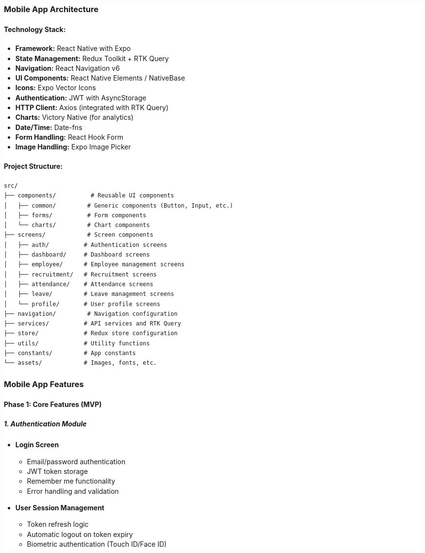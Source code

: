 ### Mobile App Architecture

#### **Technology Stack:**
- **Framework:** React Native with Expo
- **State Management:** Redux Toolkit + RTK Query
- **Navigation:** React Navigation v6
- **UI Components:** React Native Elements / NativeBase
- **Icons:** Expo Vector Icons
- **Authentication:** JWT with AsyncStorage
- **HTTP Client:** Axios (integrated with RTK Query)
- **Charts:** Victory Native (for analytics)
- **Date/Time:** Date-fns
- **Form Handling:** React Hook Form
- **Image Handling:** Expo Image Picker

#### **Project Structure:**
```
src/
├── components/          # Reusable UI components
│   ├── common/         # Generic components (Button, Input, etc.)
│   ├── forms/          # Form components
│   └── charts/         # Chart components
├── screens/            # Screen components
│   ├── auth/          # Authentication screens
│   ├── dashboard/     # Dashboard screens
│   ├── employee/      # Employee management screens
│   ├── recruitment/   # Recruitment screens
│   ├── attendance/    # Attendance screens
│   ├── leave/         # Leave management screens
│   └── profile/       # User profile screens
├── navigation/         # Navigation configuration
├── services/          # API services and RTK Query
├── store/             # Redux store configuration
├── utils/             # Utility functions
├── constants/         # App constants
└── assets/            # Images, fonts, etc.
```

### Mobile App Features

#### **Phase 1: Core Features (MVP)**

##### **1. Authentication Module**
- **Login Screen**
  - Email/password authentication
  - JWT token storage
  - Remember me functionality
  - Error handling and validation

- **User Session Management**
  - Token refresh logic
  - Automatic logout on token expiry
  - Biometric authentication (Touch ID/Face ID)
